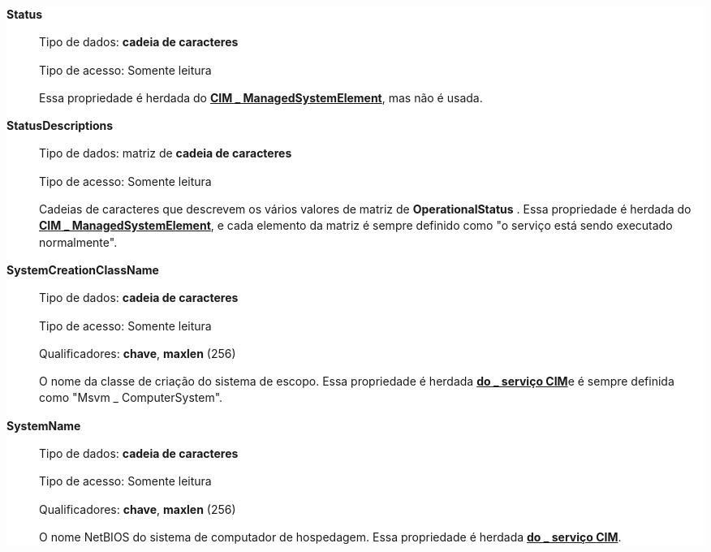 **Status**
</dt> <dd> <dl> <dt>

Tipo de dados: **cadeia de caracteres**
</dt> <dt>

Tipo de acesso: Somente leitura
</dt> </dl>

Essa propriedade é herdada do [**CIM \_ ManagedSystemElement**](/windows/desktop/CIMWin32Prov/cim-managedsystemelement), mas não é usada.

</dd> <dt>

**StatusDescriptions**
</dt> <dd> <dl> <dt>

Tipo de dados: matriz de **cadeia de caracteres**
</dt> <dt>

Tipo de acesso: Somente leitura
</dt> </dl>

Cadeias de caracteres que descrevem os vários valores de matriz de **OperationalStatus** . Essa propriedade é herdada do [**CIM \_ ManagedSystemElement**](/windows/desktop/CIMWin32Prov/cim-managedsystemelement), e cada elemento da matriz é sempre definido como "o serviço está sendo executado normalmente".

</dd> <dt>

**SystemCreationClassName**
</dt> <dd> <dl> <dt>

Tipo de dados: **cadeia de caracteres**
</dt> <dt>

Tipo de acesso: Somente leitura
</dt> <dt>

Qualificadores: **chave**, **maxlen** (256)
</dt> </dl>

O nome da classe de criação do sistema de escopo. Essa propriedade é herdada [**do \_ serviço CIM**](/windows/desktop/CIMWin32Prov/cim-service)e é sempre definida como "Msvm \_ ComputerSystem".

</dd> <dt>

**SystemName**
</dt> <dd> <dl> <dt>

Tipo de dados: **cadeia de caracteres**
</dt> <dt>

Tipo de acesso: Somente leitura
</dt> <dt>

Qualificadores: **chave**, **maxlen** (256)
</dt> </dl>

O nome NetBIOS do sistema de computador de hospedagem. Essa propriedade é herdada [**do \_ serviço CIM**](/windows/desktop/CIMWin32Prov/cim-service).
